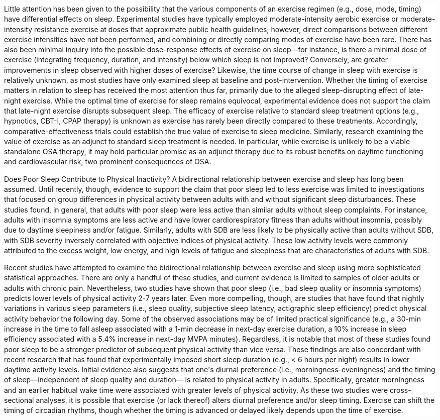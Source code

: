 Little attention has been given to the possibility that the various components of an exercise regimen (e.g., dose, mode, timing) have differential effects on sleep. Experimental studies have typically employed moderate-intensity aerobic exercise or moderate-intensity resistance exercise at doses that approximate public health guidelines; however, direct comparisons between different exercise intensities have not been performed, and combining or directly comparing modes of exercise have been rare. There has also been minimal inquiry into the possible dose-response effects of exercise on sleep—for instance, is there a minimal dose of exercise (integrating frequency, duration, and intensity) below which sleep is not improved? Conversely, are greater improvements in sleep observed with higher doses of exercise? Likewise, the time course of change in sleep with exercise is relatively unknown, as most studies have only examined sleep at baseline and post-intervention. Whether the timing of exercise matters in relation to sleep has received the most attention thus far, primarily due to the alleged sleep-disrupting effect of late-night exercise. While the optimal time of exercise for sleep remains equivocal, experimental evidence does not support the claim that late-night exercise disrupts subsequent sleep. The efficacy of exercise relative to standard sleep treatment options (e.g., hypnotics, CBT-I, CPAP therapy) is unknown as exercise has rarely been directly compared to these treatments. Accordingly, comparative-effectiveness trials could establish the true value of exercise to sleep medicine. Similarly, research examining the value of exercise as an adjunct to standard sleep treatment is needed. In particular, while exercise is unlikely to be a viable standalone OSA therapy, it may hold particular promise as an adjunct therapy due to its robust benefits on daytime functioning and cardiovascular risk, two prominent consequences of OSA.

Does Poor Sleep Contribute to Physical Inactivity?
A bidirectional relationship between exercise and sleep has long been assumed. Until recently, though, evidence to support the claim that poor sleep led to less exercise was limited to investigations that focused on group differences in physical activity between adults with and without significant sleep disturbances. These studies found, in general, that adults with poor sleep were less active than similar adults without sleep complaints. For instance, adults with insomnia symptoms are less active and have lower cardiorespiratory fitness than adults without insomnia, possibly due to daytime sleepiness and/or fatigue. Similarly, adults with SDB are less likely to be physically active than adults without SDB, with SDB severity inversely correlated with objective indices of physical activity. These low activity levels were commonly attributed to the excess weight, low energy, and high levels of fatigue and sleepiness that are characteristics of adults with SDB.

Recent studies have attempted to examine the bidirectional relationship between exercise and sleep using more sophisticated statistical approaches. There are only a handful of these studies, and current evidence is limited to samples of older adults or adults with chronic pain. Nevertheless, two studies have shown that poor sleep (i.e., bad sleep quality or insomnia symptoms) predicts lower levels of physical activity 2-7 years later. Even more compelling, though, are studies that have found that nightly variations in various sleep parameters (i.e., sleep quality, subjective sleep latency, actigraphic sleep efficiency) predict physical activity behavior the following day. Some of the observed associations may be of limited practical significance (e.g., a 30-min increase in the time to fall asleep associated with a 1-min decrease in next-day exercise duration, a 10% increase in sleep efficiency associated with a 5.4% increase in next-day MVPA minutes). Regardless, it is notable that most of these studies found poor sleep to be a stronger predictor of subsequent physical activity than vice versa. These findings are also concordant with recent research that has found that experimentally imposed short sleep duration (e.g., < 6 hours per night) results in lower daytime activity levels. Initial evidence also suggests that one's diurnal preference (i.e., morningness-eveningness) and the timing of sleep—independent of sleep quality and duration— is related to physical activity in adults. Specifically, greater morningness and an earlier habitual wake time were associated with greater levels of physical activity. As these two studies were cross-sectional analyses, it is possible that exercise (or lack thereof) alters diurnal preference and/or sleep timing. Exercise can shift the timing of circadian rhythms, though whether the timing is advanced or delayed likely depends upon the time of exercise.
